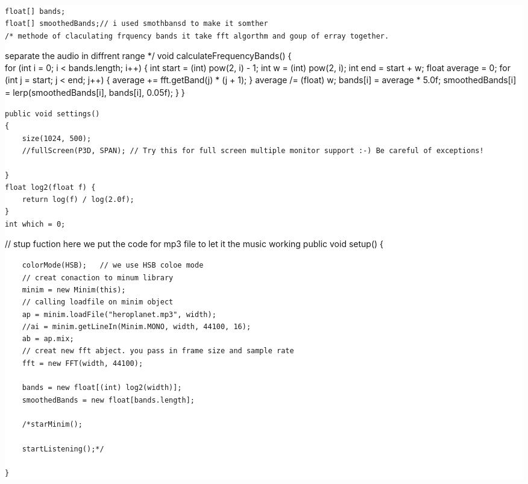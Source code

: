 	float[] bands;
    float[] smoothedBands;// i used smothbansd to make it somther 
	/* methode of claculating frquency bands it take fft algorthm and goup of erray together.
separate the audio in diffrent range
*/
    void calculateFrequencyBands() {  
        for (int i = 0; i < bands.length; i++) {
          int start = (int) pow(2, i) - 1;
          int w = (int) pow(2, i);
          int end = start + w;
          float average = 0;
          for (int j = start; j < end; j++) {
            average += fft.getBand(j) * (j + 1);
          }
          average /= (float) w;
          bands[i] = average * 5.0f;
          smoothedBands[i] = lerp(smoothedBands[i], bands[i], 0.05f);
        }
      }


    public void settings()
    {
        size(1024, 500);
        //fullScreen(P3D, SPAN); // Try this for full screen multiple monitor support :-) Be careful of exceptions!

    }
    float log2(float f) {
        return log(f) / log(2.0f);
    }
    int which = 0;

   // stup fuction here we put the code for mp3 file to let it the music working
    public void setup()
    {

        colorMode(HSB);   // we use HSB coloe mode
        // creat conaction to minum library
        minim = new Minim(this);
        // calling loadfile on minim object
        ap = minim.loadFile("heroplanet.mp3", width);
        //ai = minim.getLineIn(Minim.MONO, width, 44100, 16); 
        ab = ap.mix;
        // creat new fft abject. you pass in frame size and sample rate
        fft = new FFT(width, 44100);

        bands = new float[(int) log2(width)];
        smoothedBands = new float[bands.length];

        /*starMinim();  

        startListening();*/

    }
